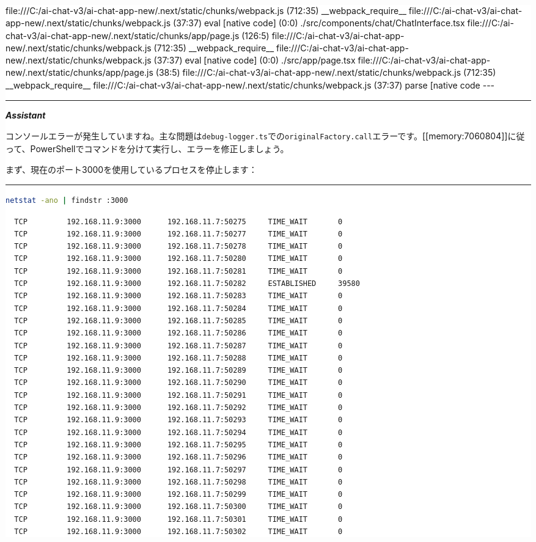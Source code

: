 <unknown>
file:///C:/ai-chat-v3/ai-chat-app-new/.next/static/chunks/webpack.js (712:35)
__webpack_require__
file:///C:/ai-chat-v3/ai-chat-app-new/.next/static/chunks/webpack.js (37:37)
eval
[native code] (0:0)
./src/components/chat/ChatInterface.tsx
file:///C:/ai-chat-v3/ai-chat-app-new/.next/static/chunks/app/page.js (126:5)
<unknown>
file:///C:/ai-chat-v3/ai-chat-app-new/.next/static/chunks/webpack.js (712:35)
__webpack_require__
file:///C:/ai-chat-v3/ai-chat-app-new/.next/static/chunks/webpack.js (37:37)
eval
[native code] (0:0)
./src/app/page.tsx
file:///C:/ai-chat-v3/ai-chat-app-new/.next/static/chunks/app/page.js (38:5)
<unknown>
file:///C:/ai-chat-v3/ai-chat-app-new/.next/static/chunks/webpack.js (712:35)
__webpack_require__
file:///C:/ai-chat-v3/ai-chat-app-new/.next/static/chunks/webpack.js (37:37)
parse
[native code
---


---

_**Assistant**_

コンソールエラーが発生していますね。主な問題は`debug-logger.ts`での`originalFactory.call`エラーです。[[memory:7060804]]に従って、PowerShellでコマンドを分けて実行し、エラーを修正しましょう。

まず、現在のポート3000を使用しているプロセスを停止します：


---

```bash
netstat -ano | findstr :3000
```

```
  TCP         192.168.11.9:3000      192.168.11.7:50275     TIME_WAIT       0
  TCP         192.168.11.9:3000      192.168.11.7:50277     TIME_WAIT       0
  TCP         192.168.11.9:3000      192.168.11.7:50278     TIME_WAIT       0
  TCP         192.168.11.9:3000      192.168.11.7:50280     TIME_WAIT       0
  TCP         192.168.11.9:3000      192.168.11.7:50281     TIME_WAIT       0
  TCP         192.168.11.9:3000      192.168.11.7:50282     ESTABLISHED     39580
  TCP         192.168.11.9:3000      192.168.11.7:50283     TIME_WAIT       0
  TCP         192.168.11.9:3000      192.168.11.7:50284     TIME_WAIT       0
  TCP         192.168.11.9:3000      192.168.11.7:50285     TIME_WAIT       0
  TCP         192.168.11.9:3000      192.168.11.7:50286     TIME_WAIT       0
  TCP         192.168.11.9:3000      192.168.11.7:50287     TIME_WAIT       0
  TCP         192.168.11.9:3000      192.168.11.7:50288     TIME_WAIT       0
  TCP         192.168.11.9:3000      192.168.11.7:50289     TIME_WAIT       0
  TCP         192.168.11.9:3000      192.168.11.7:50290     TIME_WAIT       0
  TCP         192.168.11.9:3000      192.168.11.7:50291     TIME_WAIT       0
  TCP         192.168.11.9:3000      192.168.11.7:50292     TIME_WAIT       0
  TCP         192.168.11.9:3000      192.168.11.7:50293     TIME_WAIT       0
  TCP         192.168.11.9:3000      192.168.11.7:50294     TIME_WAIT       0
  TCP         192.168.11.9:3000      192.168.11.7:50295     TIME_WAIT       0
  TCP         192.168.11.9:3000      192.168.11.7:50296     TIME_WAIT       0
  TCP         192.168.11.9:3000      192.168.11.7:50297     TIME_WAIT       0
  TCP         192.168.11.9:3000      192.168.11.7:50298     TIME_WAIT       0
  TCP         192.168.11.9:3000      192.168.11.7:50299     TIME_WAIT       0
  TCP         192.168.11.9:3000      192.168.11.7:50300     TIME_WAIT       0
  TCP         192.168.11.9:3000      192.168.11.7:50301     TIME_WAIT       0
  TCP         192.168.11.9:3000      192.168.11.7:50302     TIME_WAIT       0
```